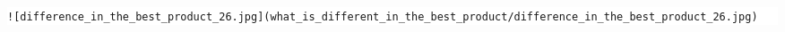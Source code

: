     ![difference_in_the_best_product_26.jpg](what_is_different_in_the_best_product/difference_in_the_best_product_26.jpg)
    